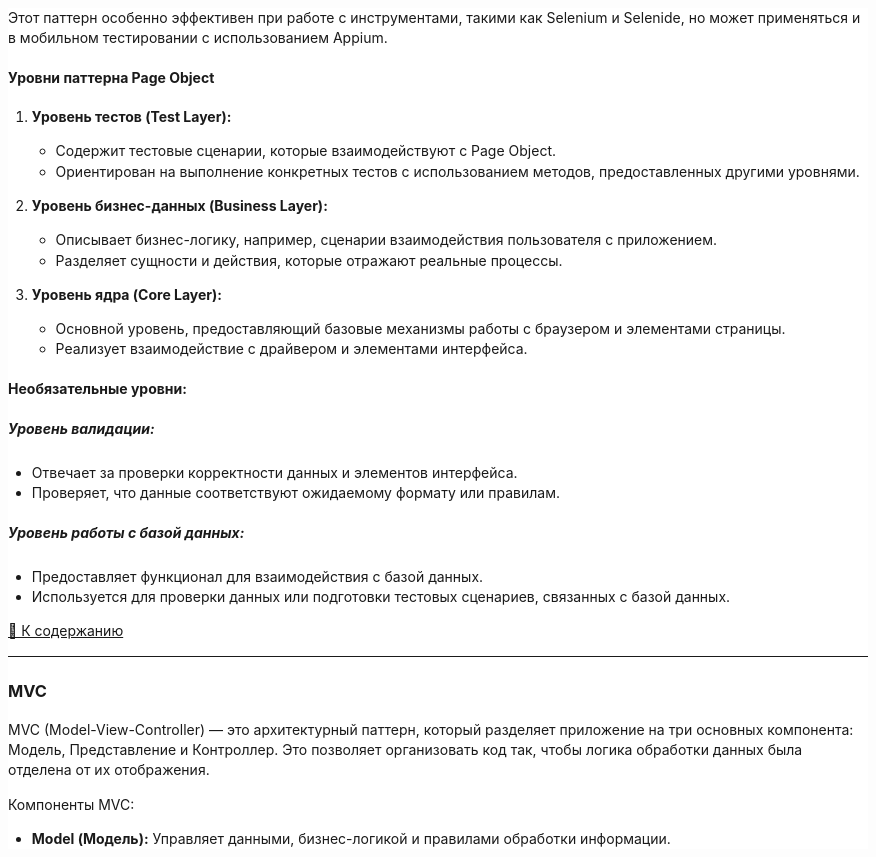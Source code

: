 Этот паттерн особенно эффективен при работе с инструментами, такими как Selenium и Selenide, но может применяться и в мобильном тестировании с использованием Appium.

#### Уровни паттерна Page Object

1. **Уровень тестов (Test Layer):**
   - Содержит тестовые сценарии, которые взаимодействуют с Page Object.
   - Ориентирован на выполнение конкретных тестов с использованием методов, предоставленных другими уровнями.

2. **Уровень бизнес-данных (Business Layer):**
   - Описывает бизнес-логику, например, сценарии взаимодействия пользователя с приложением.
   - Разделяет сущности и действия, которые отражают реальные процессы.

3. **Уровень ядра (Core Layer):**
   - Основной уровень, предоставляющий базовые механизмы работы с браузером и элементами страницы.
   - Реализует взаимодействие с драйвером и элементами интерфейса.

#### Необязательные уровни:

##### Уровень валидации:
- Отвечает за проверки корректности данных и элементов интерфейса.
- Проверяет, что данные соответствуют ожидаемому формату или правилам.

##### Уровень работы с базой данных:
- Предоставляет функционал для взаимодействия с базой данных.
- Используется для проверки данных или подготовки тестовых сценариев, связанных с базой данных.

[🔼 К содержанию](#content)

---

### MVC <a id="mvc"></a>

MVC (Model-View-Controller) — это архитектурный паттерн, который разделяет приложение на три основных компонента: Модель, Представление и Контроллер. Это позволяет организовать код так, чтобы логика обработки данных была отделена от их отображения.

Компоненты MVC:
- **Model (Модель):** Управляет данными, бизнес-логикой и правилами обработки информации.
